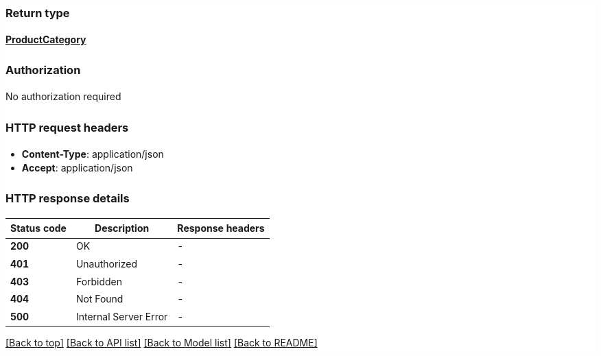 ### Return type

[**ProductCategory**](ProductCategory.md)

### Authorization

No authorization required

### HTTP request headers

 - **Content-Type**: application/json
 - **Accept**: application/json


### HTTP response details
| Status code | Description | Response headers |
|-------------|-------------|------------------|
| **200** | OK |  -  |
| **401** | Unauthorized |  -  |
| **403** | Forbidden |  -  |
| **404** | Not Found |  -  |
| **500** | Internal Server Error |  -  |

[[Back to top]](#) [[Back to API list]](../README.md#documentation-for-api-endpoints) [[Back to Model list]](../README.md#documentation-for-models) [[Back to README]](../README.md)

